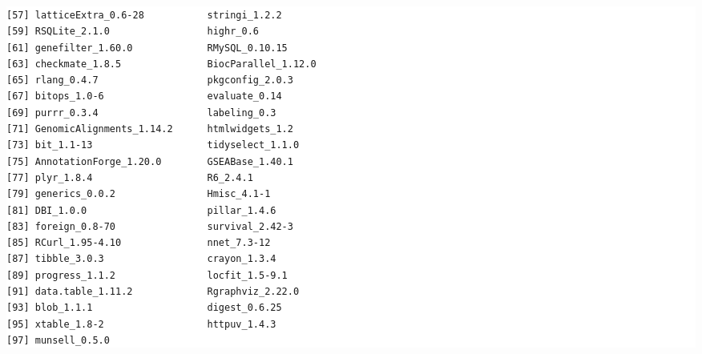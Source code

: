 ```
[57] latticeExtra_0.6-28           stringi_1.2.2                
[59] RSQLite_2.1.0                 highr_0.6                    
[61] genefilter_1.60.0             RMySQL_0.10.15               
[63] checkmate_1.8.5               BiocParallel_1.12.0          
[65] rlang_0.4.7                   pkgconfig_2.0.3              
[67] bitops_1.0-6                  evaluate_0.14                
[69] purrr_0.3.4                   labeling_0.3                 
[71] GenomicAlignments_1.14.2      htmlwidgets_1.2              
[73] bit_1.1-13                    tidyselect_1.1.0             
[75] AnnotationForge_1.20.0        GSEABase_1.40.1              
[77] plyr_1.8.4                    R6_2.4.1                     
[79] generics_0.0.2                Hmisc_4.1-1                  
[81] DBI_1.0.0                     pillar_1.4.6                 
[83] foreign_0.8-70                survival_2.42-3              
[85] RCurl_1.95-4.10               nnet_7.3-12                  
[87] tibble_3.0.3                  crayon_1.3.4                 
[89] progress_1.1.2                locfit_1.5-9.1               
[91] data.table_1.11.2             Rgraphviz_2.22.0             
[93] blob_1.1.1                    digest_0.6.25                
[95] xtable_1.8-2                  httpuv_1.4.3                 
[97] munsell_0.5.0                
```

